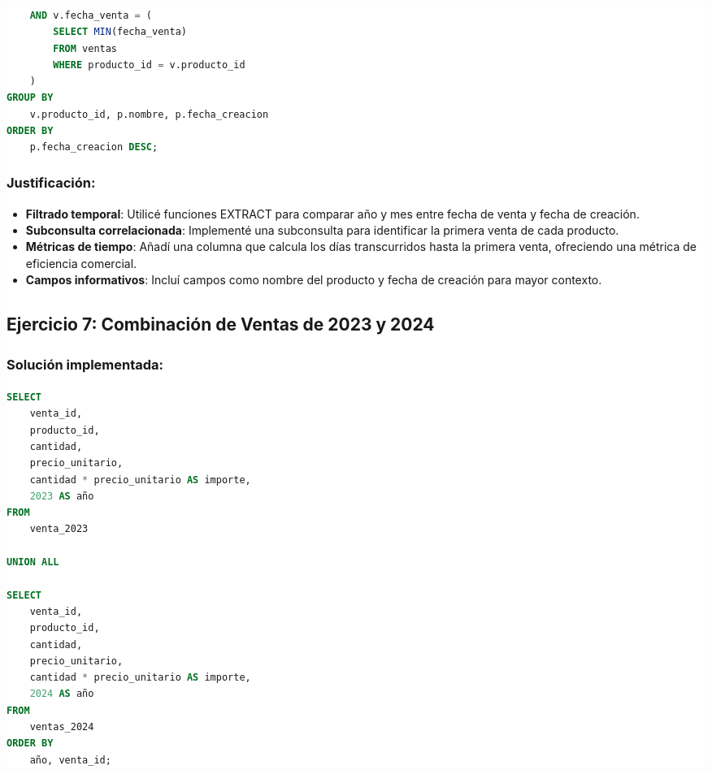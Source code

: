 ```sql
    AND v.fecha_venta = (
        SELECT MIN(fecha_venta)
        FROM ventas
        WHERE producto_id = v.producto_id
    )
GROUP BY 
    v.producto_id, p.nombre, p.fecha_creacion
ORDER BY 
    p.fecha_creacion DESC;
```

### Justificación:
- **Filtrado temporal**: Utilicé funciones EXTRACT para comparar año y mes entre fecha de venta y fecha de creación.
- **Subconsulta correlacionada**: Implementé una subconsulta para identificar la primera venta de cada producto.
- **Métricas de tiempo**: Añadí una columna que calcula los días transcurridos hasta la primera venta, ofreciendo una métrica de eficiencia comercial.
- **Campos informativos**: Incluí campos como nombre del producto y fecha de creación para mayor contexto.

## Ejercicio 7: Combinación de Ventas de 2023 y 2024

### Solución implementada:
```sql
SELECT 
    venta_id, 
    producto_id, 
    cantidad, 
    precio_unitario, 
    cantidad * precio_unitario AS importe,
    2023 AS año
FROM 
    venta_2023

UNION ALL

SELECT 
    venta_id, 
    producto_id, 
    cantidad, 
    precio_unitario, 
    cantidad * precio_unitario AS importe,
    2024 AS año
FROM 
    ventas_2024
ORDER BY 
    año, venta_id;
```
